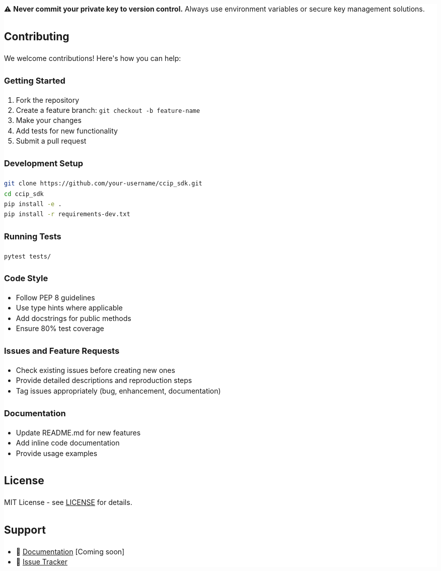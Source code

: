 ⚠️ **Never commit your private key to version control.** Always use environment variables or secure key management solutions.

## Contributing

We welcome contributions! Here's how you can help:

### Getting Started
1. Fork the repository
2. Create a feature branch: `git checkout -b feature-name`
3. Make your changes
4. Add tests for new functionality
5. Submit a pull request

### Development Setup
```bash
git clone https://github.com/your-username/ccip_sdk.git
cd ccip_sdk
pip install -e .
pip install -r requirements-dev.txt
```

### Running Tests
```bash
pytest tests/
```

### Code Style
- Follow PEP 8 guidelines
- Use type hints where applicable
- Add docstrings for public methods
- Ensure 80% test coverage

### Issues and Feature Requests
- Check existing issues before creating new ones
- Provide detailed descriptions and reproduction steps
- Tag issues appropriately (bug, enhancement, documentation)

### Documentation
- Update README.md for new features
- Add inline code documentation
- Provide usage examples

## License

MIT License - see [LICENSE](LICENSE) for details.

## Support

- 📖 [Documentation](https://github.com/dhananjaypai08/ccip_sdk/docs) [Coming soon]
- 🐛 [Issue Tracker](https://github.com/dhananjaypai08/ccip_sdk/issues)
